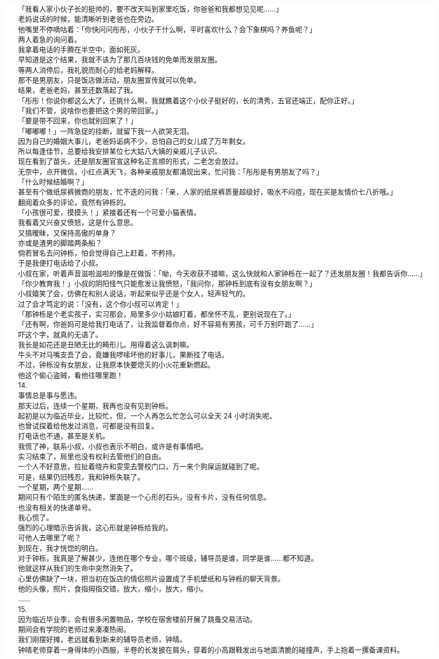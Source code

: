&emsp;&emsp;「我看人家小伙子长的挺帅的，要不改天叫到家里吃饭，你爸爸和我都想见见呢……」  
&emsp;&emsp;老妈说话的时候，能清晰听到老爸也在旁边。  
&emsp;&emsp;他嘴里不停嘀咕着：「你快问问彤彤，小伙子干什么啊，平时喜欢什么？会下象棋吗？养鱼呢？」  
&emsp;&emsp;两人着急的询问着。  
&emsp;&emsp;我拿着电话的手腾在半空中，面如死灰。  
&emsp;&emsp;早知道是这个结果，我就不该为了那几百块钱的免单而发朋友圈。  
&emsp;&emsp;等两人消停后，我礼貌而耐心的给老妈解释。  
&emsp;&emsp;那不是男朋友，只是饭店做活动，朋友圈宣传就可以免单。  
&emsp;&emsp;结果，老爸老妈，甚至还数落起了我。  
&emsp;&emsp;「彤彤！你说你都这么大了，还挑什么啊，我就瞧着这个小伙子挺好的，长的清秀，五官还端正，配你正好。」  
&emsp;&emsp;「我们不管，说啥你也要把这个男的带回家。」  
&emsp;&emsp;「要是带不回来，你也就别回来了！」  
&emsp;&emsp;「嘟嘟嘟！」一阵急促的挂断，就留下我一人欲哭无泪。  
&emsp;&emsp;因为自己的婚姻大事儿，老爸妈诟病不少，总怕自己的女儿成了万年剩女。  
&emsp;&emsp;所以每逢佳节，总要给我安排某位七大姑八大姨的亲戚儿子认识。  
&emsp;&emsp;现在看到了苗头，还是朋友圈官宣这种名正言顺的形式，二老怎会放过。  
&emsp;&emsp;无奈中，点开微信，小红点满天飞，各种亲戚朋友都涌现出来，忙问我：「彤彤是有男朋友了吗？」  
&emsp;&emsp;「什么时候结婚啊？」  
&emsp;&emsp;甚至有个做纸尿裤微商的朋友，忙不迭的问我：「亲，人家的纸尿裤质量超级好，吸水不闷痘，现在买是友情价七八折哦。」  
&emsp;&emsp;翻阅着众多的评论，竟然有钟栎的。  
&emsp;&emsp;「小孩很可爱，摸摸头！」紧接着还有一个可爱小猫表情。  
&emsp;&emsp;我看着又兴奋又愤怒，这是什么意思。  
&emsp;&emsp;又搞暧昧，又保持高傲的单身？  
&emsp;&emsp;亦或是渣男的脚踏两条船？  
&emsp;&emsp;倘若冒名去问钟栎，怕会觉得自己上赶着，不矜持。  
&emsp;&emsp;于是我便打电话给了小叔。  
&emsp;&emsp;小叔在家，听着声音滋啦滋啦的像是在做饭：「呦，今天收获不错嘛，这么快就和人家钟栎在一起了？还发朋友圈！我都告诉你……」  
&emsp;&emsp;「你少教育我！」小叔的阴阳怪气只能愈发让我愤怒，「我问你，那钟栎到底有没有女朋友啊？」  
&emsp;&emsp;小叔嬉笑了会，仿佛在和别人说话，听起来似乎还是个女人，轻声轻气的。  
&emsp;&emsp;过了会才笃定的说：「没有，这个你小叔可以肯定！」  
&emsp;&emsp;「那钟栎是个老实孩子，实习那会，局里多少小姑娘盯着，都坐怀不乱，更别说现在了。」  
&emsp;&emsp;「还有啊，你爸妈可是给我打电话了，让我监督着你点，好不容易有男孩，可千万别吓跑了……」  
&emsp;&emsp;吓这个字，就真的无语了。  
&emsp;&emsp;我长是如花还是丑陋无比的畸形儿。用得着这么讽刺嘛。  
&emsp;&emsp;牛头不对马嘴支吾了会，竟嫌我啰嗦坏他的好事儿，果断挂了电话。  
&emsp;&emsp;不过，钟栎没有女朋友，让我原本快要熄灭的小火花重新燃起。  
&emsp;&emsp;他这个偷心盗贼，看他往哪里跑！  
&emsp;&emsp;14.  
&emsp;&emsp;事情总是事与愿违。  
&emsp;&emsp;那天过后，连续一个星期，我再也没有见到钟栎。  
&emsp;&emsp;起初是以为临近毕业，比较忙，但，一个人再怎么忙怎么可以全天 24 小时消失呢。  
&emsp;&emsp;也曾试探着给他发过消息，可都是没有回复。  
&emsp;&emsp;打电话也不通，甚至是关机。  
&emsp;&emsp;我慌了神，联系小叔，小叔也表示不明白，或许是有事情吧。  
&emsp;&emsp;实习结束了，局里也没有权利去管他们的自由。  
&emsp;&emsp;一个人不好意思，拉扯着晓卉和雯雯去警校门口，万一来个狗屎运就碰到了呢。  
&emsp;&emsp;可是，结果仍旧残忍，我和钟栎失联了。  
&emsp;&emsp;一个星期，两个星期……  
&emsp;&emsp;期间只有个陌生的匿名快递，里面是一个心形的石头，没有卡片，没有任何信息。  
&emsp;&emsp;也没有相关的快递单号。  
&emsp;&emsp;我心慌了。  
&emsp;&emsp;强烈的心理暗示告诉我，这心形就是钟栎给我的。  
&emsp;&emsp;可他人去哪里了呢？  
&emsp;&emsp;到现在，我才恍惚的明白。  
&emsp;&emsp;对于钟栎，我真是了解甚少，连他在哪个专业，哪个班级，辅导员是谁，同学是谁……都不知道。  
&emsp;&emsp;他就这样从我们的生命中突然消失了。  
&emsp;&emsp;心里仿佛缺了一块，把当初在饭店的情侣照片设置成了手机壁纸和与钟栎的聊天背景。  
&emsp;&emsp;他的头像，照片，食指拇指交错，放大，缩小，放大，缩小。  
&emsp;&emsp;……  
&emsp;&emsp;15.  
&emsp;&emsp;因为临近毕业季，会有很多闲置物品，学校在宿舍楼前开展了跳蚤交易活动。  
&emsp;&emsp;期间会有学院的老师过来凑凑热闹。  
&emsp;&emsp;我们刚摆好摊，老远就看到新来的辅导员老师，钟晴。  
&emsp;&emsp;钟晴老师穿着一身得体的小西服，半卷的长发披在肩头，穿着的小高跟鞋发出与地面清脆的碰撞声，手上抱着一摞备课资料。  